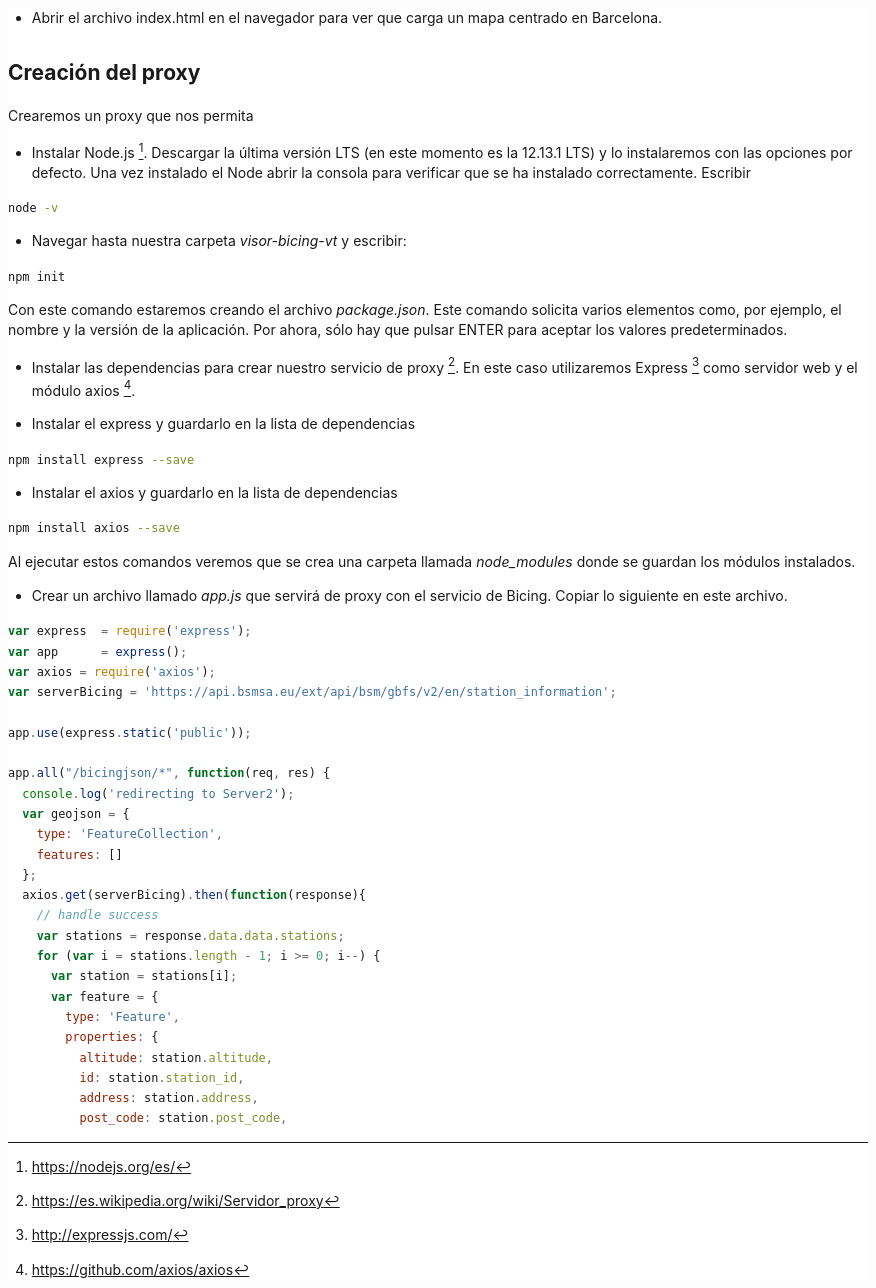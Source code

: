 - Abrir el archivo index.html en el navegador para ver que carga un mapa centrado en Barcelona.

## Creación del proxy

Crearemos un proxy que nos permita  

- Instalar Node.js [^3]. Descargar la última versión LTS (en este momento es la 12.13.1 LTS) y lo instalaremos con las opciones por defecto. Una vez instalado el Node abrir la consola para verificar que se ha instalado correctamente. Escribir

```bash
node -v
```

- Navegar hasta nuestra carpeta *visor-bicing-vt* y escribir:

```bash
npm init
```

Con este comando estaremos creando el archivo *package.json*. Este comando solicita varios elementos como, por ejemplo, el nombre y la versión de la aplicación. Por ahora, sólo hay que pulsar ENTER para aceptar los valores predeterminados.

- Instalar las dependencias para crear nuestro servicio de proxy [^4]. En este caso utilizaremos Express [^5] como servidor web y el módulo axios [^6].

- Instalar el express y guardarlo en la lista de dependencias

```bash
npm install express --save
```

- Instalar el axios y guardarlo en la lista de dependencias

```bash
npm install axios --save
```

Al ejecutar estos comandos veremos que se crea una carpeta llamada *node_modules* donde se guardan los módulos instalados.

- Crear un archivo llamado *app.js* que servirá de proxy con el servicio de Bicing. Copiar lo siguiente en este archivo.

```js
var express  = require('express');
var app      = express();
var axios = require('axios');
var serverBicing = 'https://api.bsmsa.eu/ext/api/bsm/gbfs/v2/en/station_information';

app.use(express.static('public'));

app.all("/bicingjson/*", function(req, res) {
  console.log('redirecting to Server2');
  var geojson = {
    type: 'FeatureCollection',
    features: []
  };
  axios.get(serverBicing).then(function(response){
    // handle success
    var stations = response.data.data.stations;
    for (var i = stations.length - 1; i >= 0; i--) {
      var station = stations[i];
      var feature = {
        type: 'Feature',
        properties: {
          altitude: station.altitude,
          id: station.station_id,
          address: station.address,
          post_code: station.post_code,
```

[^1]: https://es.wikipedia.org/wiki/GeoJSON
[^2]: https://www.mapbox.com/mapbox-gl-js/api/
[^3]: https://nodejs.org/es/
[^4]: https://es.wikipedia.org/wiki/Servidor_proxy
[^5]: http://expressjs.com/
[^6]: https://github.com/axios/axios
[^7]: https://www.mapbox.com/mapbox-gl-js/style-spec